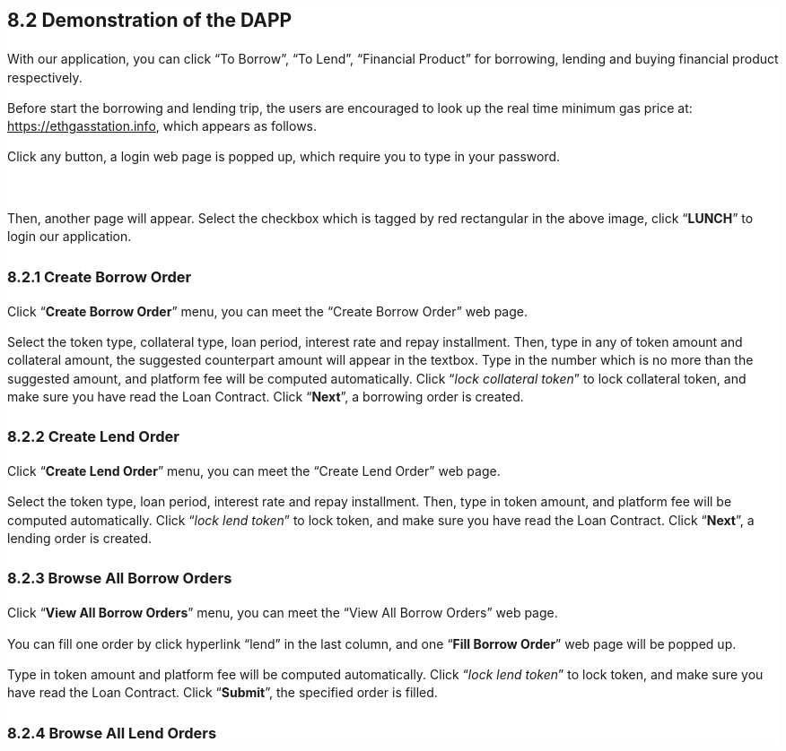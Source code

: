 
   

 

   

## 8.2       Demonstration of the DAPP

With our application, you can click “To Borrow”, “To Lend”, “Financial Product” for borrowing, lending and buying financial product respectively.

   

Before start the borrowing and lending trip, the users are encouraged to look up the real time minimum gas price at: <https://ethgasstation.info>, which appears as follows.

   

Click any button, a login web page is popped up, which require you to type in your password. 

​           

Then, another page will appear. Select the checkbox which is tagged by red rectangular in the above image, click “**LUNCH**” to login our application.

### 8.2.1        Create Borrow Order

Click “**Create Borrow Order**” menu, you can meet the “Create Borrow Order” web page.

   

Select the token type, collateral type, loan period, interest rate and repay installment. Then, type in any of token amount and collateral amount, the suggested counterpart amount will appear in the textbox. Type in the number which is no more than the suggested amount, and platform fee will be computed automatically. Click “*lock collateral token*” to lock collateral token, and make sure you have read the Loan Contract. Click “**Next**”, a borrowing order is created.

### 8.2.2        Create Lend Order

Click “**Create Lend Order**” menu, you can meet the “Create Lend Order” web page.

   

Select the token type, loan period, interest rate and repay installment. Then, type in token amount, and platform fee will be computed automatically. Click “*lock lend token*” to lock token, and make sure you have read the Loan Contract. Click “**Next**”, a lending order is created.

### 8.2.3        Browse All Borrow Orders

Click “**View All Borrow Orders**” menu, you can meet the “View All Borrow Orders” web page.

   

You can fill one order by click hyperlink “lend” in the last column, and one “**Fill Borrow Order**” web page will be popped up.

   

Type in token amount and platform fee will be computed automatically. Click “*lock lend token*” to lock token, and make sure you have read the Loan Contract. Click “**Submit**”, the specified order is filled.

### 8.2.4        Browse All Lend Orders
